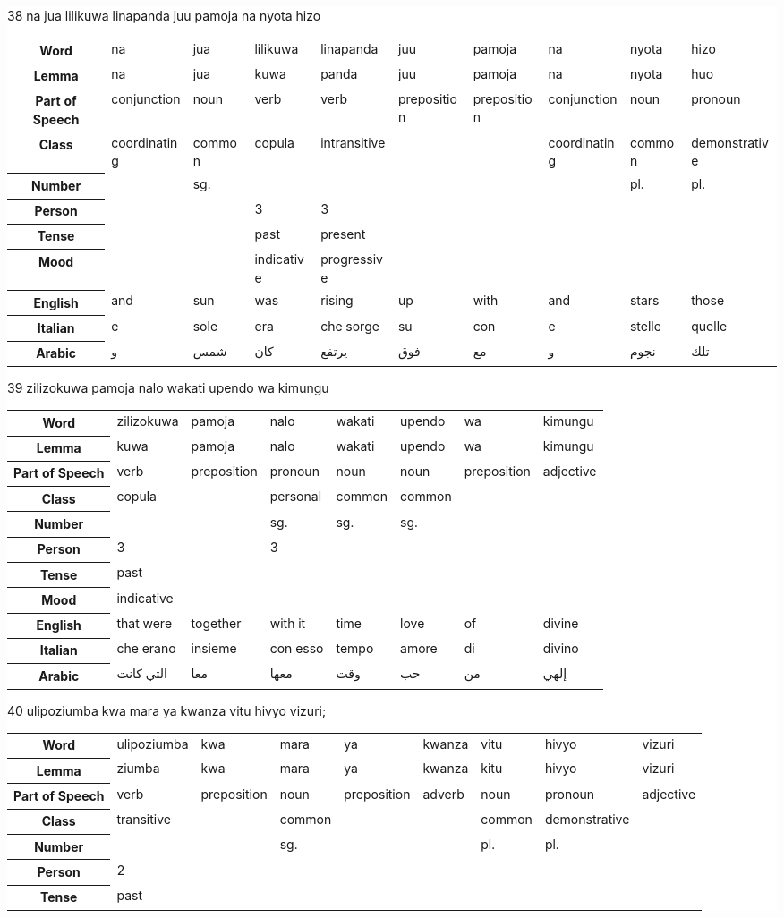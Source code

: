 38 na jua lilikuwa linapanda juu pamoja na nyota hizo

<table>
<tr><th>Word</th><td>na</td><td>jua</td><td>lilikuwa</td><td>linapanda</td><td>juu</td><td>pamoja</td><td>na</td><td>nyota</td><td>hizo</td></tr>
<tr><th>Lemma</th><td>na</td><td>jua</td><td>kuwa</td><td>panda</td><td>juu</td><td>pamoja</td><td>na</td><td>nyota</td><td>huo</td></tr>
<tr><th>Part of Speech</th><td>conjunction</td><td>noun</td><td>verb</td><td>verb</td><td>preposition</td><td>preposition</td><td>conjunction</td><td>noun</td><td>pronoun</td></tr>
<tr><th>Class</th><td>coordinating</td><td>common</td><td>copula</td><td>intransitive</td><td></td><td></td><td>coordinating</td><td>common</td><td>demonstrative</td></tr>
<tr><th>Number</th><td></td><td>sg.</td><td></td><td></td><td></td><td></td><td></td><td>pl.</td><td>pl.</td></tr>
<tr><th>Person</th><td></td><td></td><td>3</td><td>3</td><td></td><td></td><td></td><td></td><td></td></tr>
<tr><th>Tense</th><td></td><td></td><td>past</td><td>present</td><td></td><td></td><td></td><td></td><td></td></tr>
<tr><th>Mood</th><td></td><td></td><td>indicative</td><td>progressive</td><td></td><td></td><td></td><td></td><td></td></tr>
<tr><th>English</th><td>and</td><td>sun</td><td>was</td><td>rising</td><td>up</td><td>with</td><td>and</td><td>stars</td><td>those</td></tr>
<tr><th>Italian</th><td>e</td><td>sole</td><td>era</td><td>che sorge</td><td>su</td><td>con</td><td>e</td><td>stelle</td><td>quelle</td></tr>
<tr><th>Arabic</th><td>و</td><td>شمس</td><td>كان</td><td>يرتفع</td><td>فوق</td><td>مع</td><td>و</td><td>نجوم</td><td>تلك</td></tr>
</table>

39 zilizokuwa pamoja nalo wakati upendo wa kimungu

<table>
<tr><th>Word</th><td>zilizokuwa</td><td>pamoja</td><td>nalo</td><td>wakati</td><td>upendo</td><td>wa</td><td>kimungu</td></tr>
<tr><th>Lemma</th><td>kuwa</td><td>pamoja</td><td>nalo</td><td>wakati</td><td>upendo</td><td>wa</td><td>kimungu</td></tr>
<tr><th>Part of Speech</th><td>verb</td><td>preposition</td><td>pronoun</td><td>noun</td><td>noun</td><td>preposition</td><td>adjective</td></tr>
<tr><th>Class</th><td>copula</td><td></td><td>personal</td><td>common</td><td>common</td><td></td><td></td></tr>
<tr><th>Number</th><td></td><td></td><td>sg.</td><td>sg.</td><td>sg.</td><td></td><td></td></tr>
<tr><th>Person</th><td>3</td><td></td><td>3</td><td></td><td></td><td></td><td></td></tr>
<tr><th>Tense</th><td>past</td><td></td><td></td><td></td><td></td><td></td><td></td></tr>
<tr><th>Mood</th><td>indicative</td><td></td><td></td><td></td><td></td><td></td><td></td></tr>
<tr><th>English</th><td>that were</td><td>together</td><td>with it</td><td>time</td><td>love</td><td>of</td><td>divine</td></tr>
<tr><th>Italian</th><td>che erano</td><td>insieme</td><td>con esso</td><td>tempo</td><td>amore</td><td>di</td><td>divino</td></tr>
<tr><th>Arabic</th><td>التي كانت</td><td>معا</td><td>معها</td><td>وقت</td><td>حب</td><td>من</td><td>إلهي</td></tr>
</table>

40 ulipoziumba kwa mara ya kwanza vitu hivyo vizuri;

<table>
<tr><th>Word</th><td>ulipoziumba</td><td>kwa</td><td>mara</td><td>ya</td><td>kwanza</td><td>vitu</td><td>hivyo</td><td>vizuri</td></tr>
<tr><th>Lemma</th><td>ziumba</td><td>kwa</td><td>mara</td><td>ya</td><td>kwanza</td><td>kitu</td><td>hivyo</td><td>vizuri</td></tr>
<tr><th>Part of Speech</th><td>verb</td><td>preposition</td><td>noun</td><td>preposition</td><td>adverb</td><td>noun</td><td>pronoun</td><td>adjective</td></tr>
<tr><th>Class</th><td>transitive</td><td></td><td>common</td><td></td><td></td><td>common</td><td>demonstrative</td><td></td></tr>
<tr><th>Number</th><td></td><td></td><td>sg.</td><td></td><td></td><td>pl.</td><td>pl.</td><td></td></tr>
<tr><th>Person</th><td>2</td><td></td><td></td><td></td><td></td><td></td><td></td><td></td></tr>
<tr><th>Tense</th><td>past</td><td></td><td></td><td></td><td></td><td></td><td></td><td></td></tr>